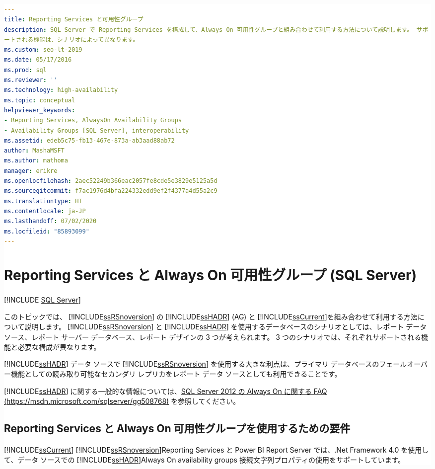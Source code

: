 ```yaml
---
title: Reporting Services と可用性グループ
description: SQL Server で Reporting Services を構成して、Always On 可用性グループと組み合わせて利用する方法について説明します。 サポートされる機能は、シナリオによって異なります。
ms.custom: seo-lt-2019
ms.date: 05/17/2016
ms.prod: sql
ms.reviewer: ''
ms.technology: high-availability
ms.topic: conceptual
helpviewer_keywords:
- Reporting Services, AlwaysOn Availability Groups
- Availability Groups [SQL Server], interoperability
ms.assetid: edeb5c75-fb13-467e-873a-ab3aad88ab72
author: MashaMSFT
ms.author: mathoma
manager: erikre
ms.openlocfilehash: 2aec52249b366eac2057fe8cde5e3829e5125a5d
ms.sourcegitcommit: f7ac1976d4bfa224332edd9ef2f4377a4d55a2c9
ms.translationtype: HT
ms.contentlocale: ja-JP
ms.lasthandoff: 07/02/2020
ms.locfileid: "85893099"
---
```

# <a name="reporting-services-with-always-on-availability-groups-sql-server"></a>Reporting Services と Always On 可用性グループ (SQL Server)
[!INCLUDE [SQL Server](../../../includes/applies-to-version/sqlserver.md)]

  このトピックでは、 [!INCLUDE[ssRSnoversion](../../../includes/ssrsnoversion-md.md)] の [!INCLUDE[ssHADR](../../../includes/sshadr-md.md)] (AG) と [!INCLUDE[ssCurrent](../../../includes/sscurrent-md.md)]を組み合わせて利用する方法について説明します。 [!INCLUDE[ssRSnoversion](../../../includes/ssrsnoversion-md.md)] と [!INCLUDE[ssHADR](../../../includes/sshadr-md.md)] を使用するデータベースのシナリオとしては、レポート データ ソース、レポート サーバー データベース、レポート デザインの 3 つが考えられます。 3 つのシナリオでは、それぞれサポートされる機能と必要な構成が異なります。  
  
 [!INCLUDE[ssHADR](../../../includes/sshadr-md.md)] データ ソースで [!INCLUDE[ssRSnoversion](../../../includes/ssrsnoversion-md.md)] を使用する大きな利点は、プライマリ データベースのフェールオーバー機能としての読み取り可能なセカンダリ レプリカをレポート データ ソースとしても利用できることです。  
  
 [!INCLUDE[ssHADR](../../../includes/sshadr-md.md)] に関する一般的な情報については、[SQL Server 2012 の Always On に関する FAQ (https://msdn.microsoft.com/sqlserver/gg508768)](https://msdn.microsoft.com/sqlserver/gg508768) を参照してください。  

##  <a name="requirements-for-using-reporting-services-and-always-on-availability-groups"></a><a name="bkmk_requirements"></a> Reporting Services と Always On 可用性グループを使用するための要件  
 [!INCLUDE[ssCurrent](../../../includes/sscurrent-md.md)] [!INCLUDE[ssRSnoversion](../../../includes/ssrsnoversion-md.md)]Reporting Services と Power BI Report Server では、.Net Framework 4.0 を使用して、データ ソースでの [!INCLUDE[ssHADR](../../../includes/sshadr-md.md)]Always On availability groups 接続文字列プロパティの使用をサポートしています。  
  